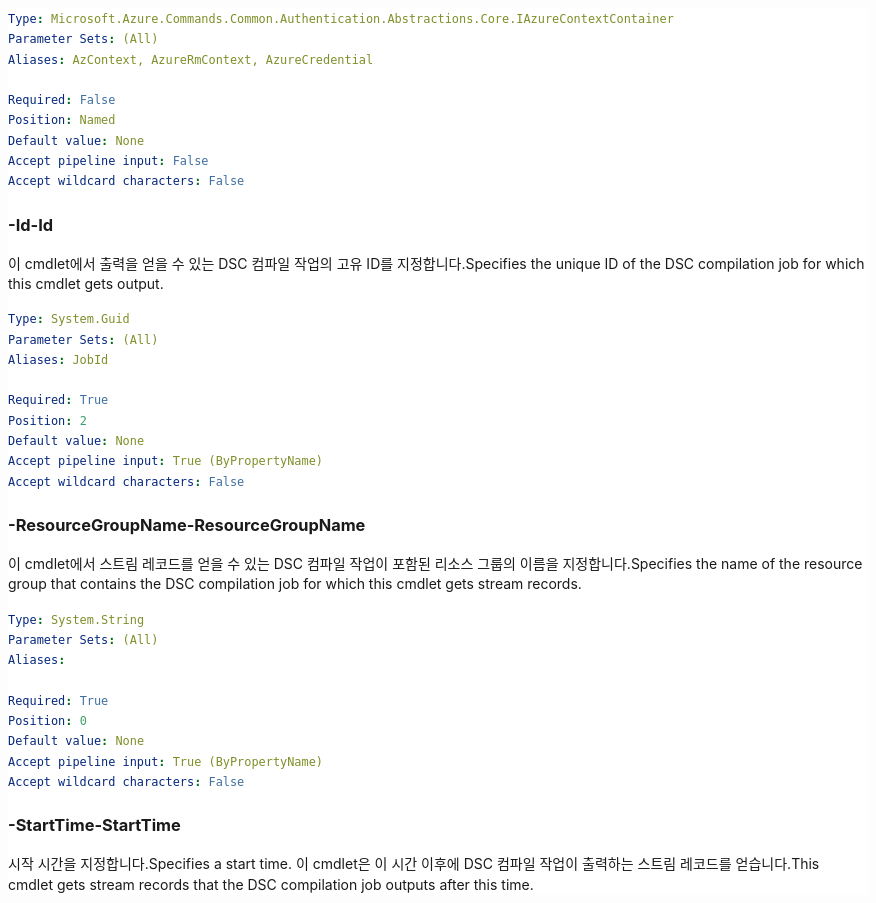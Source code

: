 ```yaml
Type: Microsoft.Azure.Commands.Common.Authentication.Abstractions.Core.IAzureContextContainer
Parameter Sets: (All)
Aliases: AzContext, AzureRmContext, AzureCredential

Required: False
Position: Named
Default value: None
Accept pipeline input: False
Accept wildcard characters: False
```

### <span data-ttu-id="3cfe0-117">-Id</span><span class="sxs-lookup"><span data-stu-id="3cfe0-117">-Id</span></span>
<span data-ttu-id="3cfe0-118">이 cmdlet에서 출력을 얻을 수 있는 DSC 컴파일 작업의 고유 ID를 지정합니다.</span><span class="sxs-lookup"><span data-stu-id="3cfe0-118">Specifies the unique ID of the DSC compilation job for which this cmdlet gets output.</span></span>

```yaml
Type: System.Guid
Parameter Sets: (All)
Aliases: JobId

Required: True
Position: 2
Default value: None
Accept pipeline input: True (ByPropertyName)
Accept wildcard characters: False
```

### <span data-ttu-id="3cfe0-119">-ResourceGroupName</span><span class="sxs-lookup"><span data-stu-id="3cfe0-119">-ResourceGroupName</span></span>
<span data-ttu-id="3cfe0-120">이 cmdlet에서 스트림 레코드를 얻을 수 있는 DSC 컴파일 작업이 포함된 리소스 그룹의 이름을 지정합니다.</span><span class="sxs-lookup"><span data-stu-id="3cfe0-120">Specifies the name of the resource group that contains the DSC compilation job for which this cmdlet gets stream records.</span></span>

```yaml
Type: System.String
Parameter Sets: (All)
Aliases:

Required: True
Position: 0
Default value: None
Accept pipeline input: True (ByPropertyName)
Accept wildcard characters: False
```

### <span data-ttu-id="3cfe0-121">-StartTime</span><span class="sxs-lookup"><span data-stu-id="3cfe0-121">-StartTime</span></span>
<span data-ttu-id="3cfe0-122">시작 시간을 지정합니다.</span><span class="sxs-lookup"><span data-stu-id="3cfe0-122">Specifies a start time.</span></span>
<span data-ttu-id="3cfe0-123">이 cmdlet은 이 시간 이후에 DSC 컴파일 작업이 출력하는 스트림 레코드를 얻습니다.</span><span class="sxs-lookup"><span data-stu-id="3cfe0-123">This cmdlet gets stream records that the DSC compilation job outputs after this time.</span></span>
